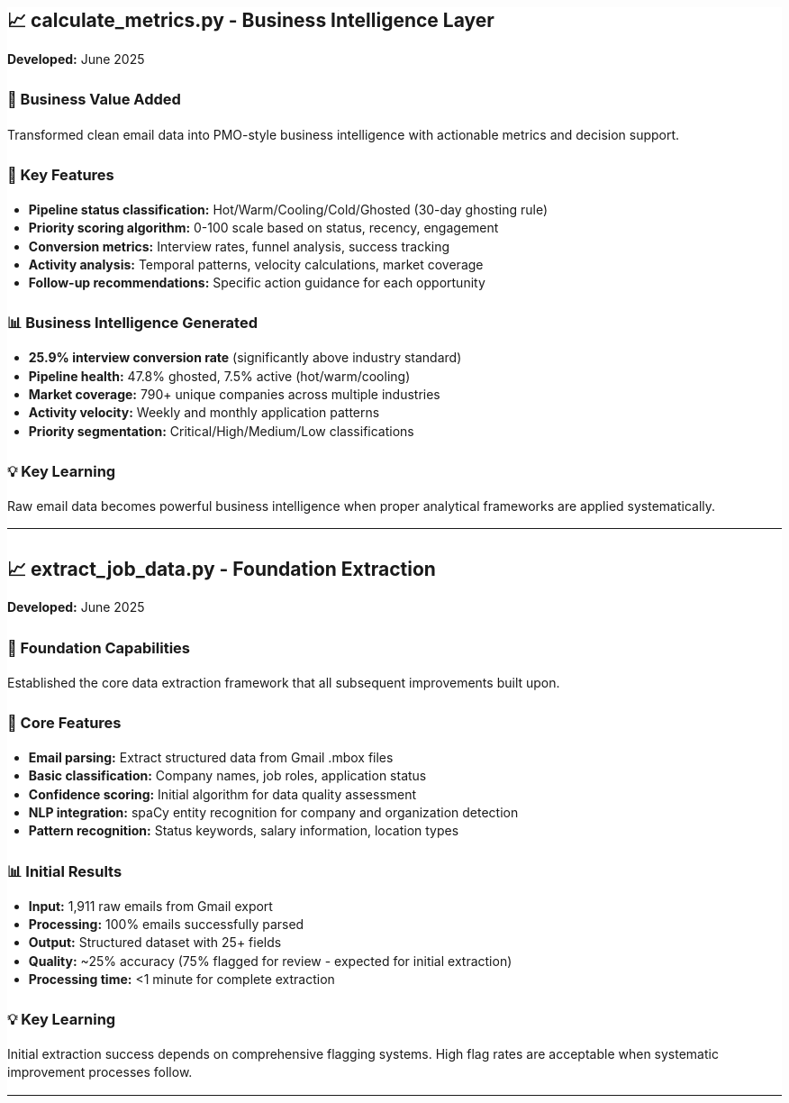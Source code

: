 
## 📈 calculate_metrics.py - Business Intelligence Layer
**Developed:** June 2025

### 🎯 Business Value Added
Transformed clean email data into PMO-style business intelligence with actionable metrics and decision support.

### 🔧 Key Features
- **Pipeline status classification:** Hot/Warm/Cooling/Cold/Ghosted (30-day ghosting rule)
- **Priority scoring algorithm:** 0-100 scale based on status, recency, engagement
- **Conversion metrics:** Interview rates, funnel analysis, success tracking
- **Activity analysis:** Temporal patterns, velocity calculations, market coverage
- **Follow-up recommendations:** Specific action guidance for each opportunity

### 📊 Business Intelligence Generated
- **25.9% interview conversion rate** (significantly above industry standard)
- **Pipeline health:** 47.8% ghosted, 7.5% active (hot/warm/cooling)
- **Market coverage:** 790+ unique companies across multiple industries
- **Activity velocity:** Weekly and monthly application patterns
- **Priority segmentation:** Critical/High/Medium/Low classifications

### 💡 Key Learning
Raw email data becomes powerful business intelligence when proper analytical frameworks are applied systematically.

---

## 📈 extract_job_data.py - Foundation Extraction
**Developed:** June 2025

### 🎯 Foundation Capabilities
Established the core data extraction framework that all subsequent improvements built upon.

### 🔧 Core Features
- **Email parsing:** Extract structured data from Gmail .mbox files
- **Basic classification:** Company names, job roles, application status
- **Confidence scoring:** Initial algorithm for data quality assessment
- **NLP integration:** spaCy entity recognition for company and organization detection
- **Pattern recognition:** Status keywords, salary information, location types

### 📊 Initial Results
- **Input:** 1,911 raw emails from Gmail export
- **Processing:** 100% emails successfully parsed
- **Output:** Structured dataset with 25+ fields
- **Quality:** ~25% accuracy (75% flagged for review - expected for initial extraction)
- **Processing time:** <1 minute for complete extraction

### 💡 Key Learning
Initial extraction success depends on comprehensive flagging systems. High flag rates are acceptable when systematic improvement processes follow.

---
